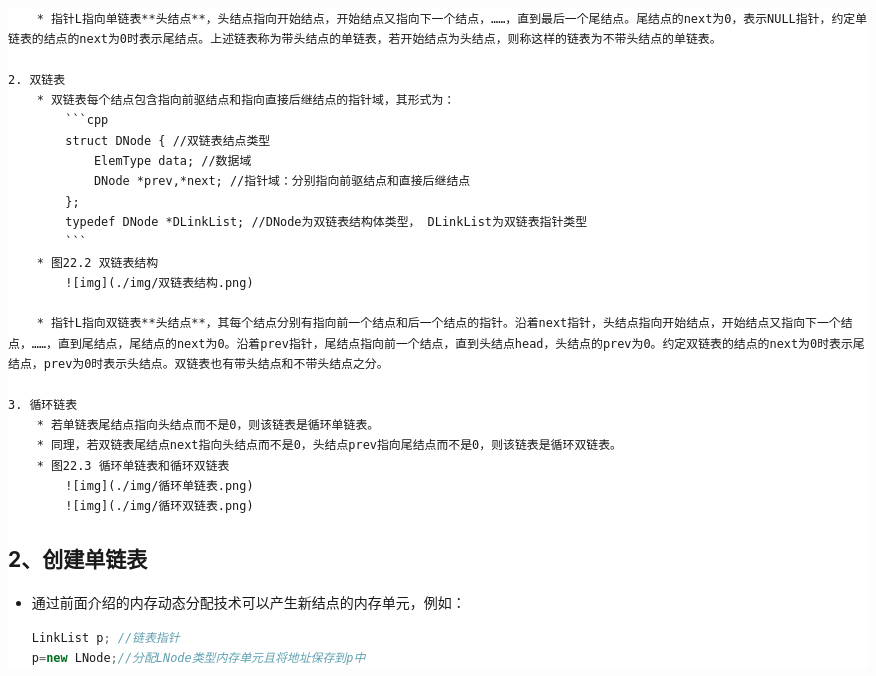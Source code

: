         * 指针L指向单链表**头结点**，头结点指向开始结点，开始结点又指向下一个结点，……，直到最后一个尾结点。尾结点的next为0，表示NULL指针，约定单链表的结点的next为0时表示尾结点。上述链表称为带头结点的单链表，若开始结点为头结点，则称这样的链表为不带头结点的单链表。

    2. 双链表
        * 双链表每个结点包含指向前驱结点和指向直接后继结点的指针域，其形式为：
            ```cpp
            struct DNode { //双链表结点类型 
                ElemType data; //数据域 
                DNode *prev,*next; //指针域：分别指向前驱结点和直接后继结点 
            };
            typedef DNode *DLinkList; //DNode为双链表结构体类型， DLinkList为双链表指针类型
            ```
        * 图22.2 双链表结构
            ![img](./img/双链表结构.png)  

        * 指针L指向双链表**头结点**，其每个结点分别有指向前一个结点和后一个结点的指针。沿着next指针，头结点指向开始结点，开始结点又指向下一个结点，……，直到尾结点，尾结点的next为0。沿着prev指针，尾结点指向前一个结点，直到头结点head，头结点的prev为0。约定双链表的结点的next为0时表示尾结点，prev为0时表示头结点。双链表也有带头结点和不带头结点之分。

    3. 循环链表
        * 若单链表尾结点指向头结点而不是0，则该链表是循环单链表。
        * 同理，若双链表尾结点next指向头结点而不是0，头结点prev指向尾结点而不是0，则该链表是循环双链表。
        * 图22.3 循环单链表和循环双链表 
            ![img](./img/循环单链表.png)  
            ![img](./img/循环双链表.png)  


## 2、创建单链表

* 通过前面介绍的内存动态分配技术可以产生新结点的内存单元，例如：
    ```cpp
    LinkList p; //链表指针 
    p=new LNode;//分配LNode类型内存单元且将地址保存到p中
    ```
